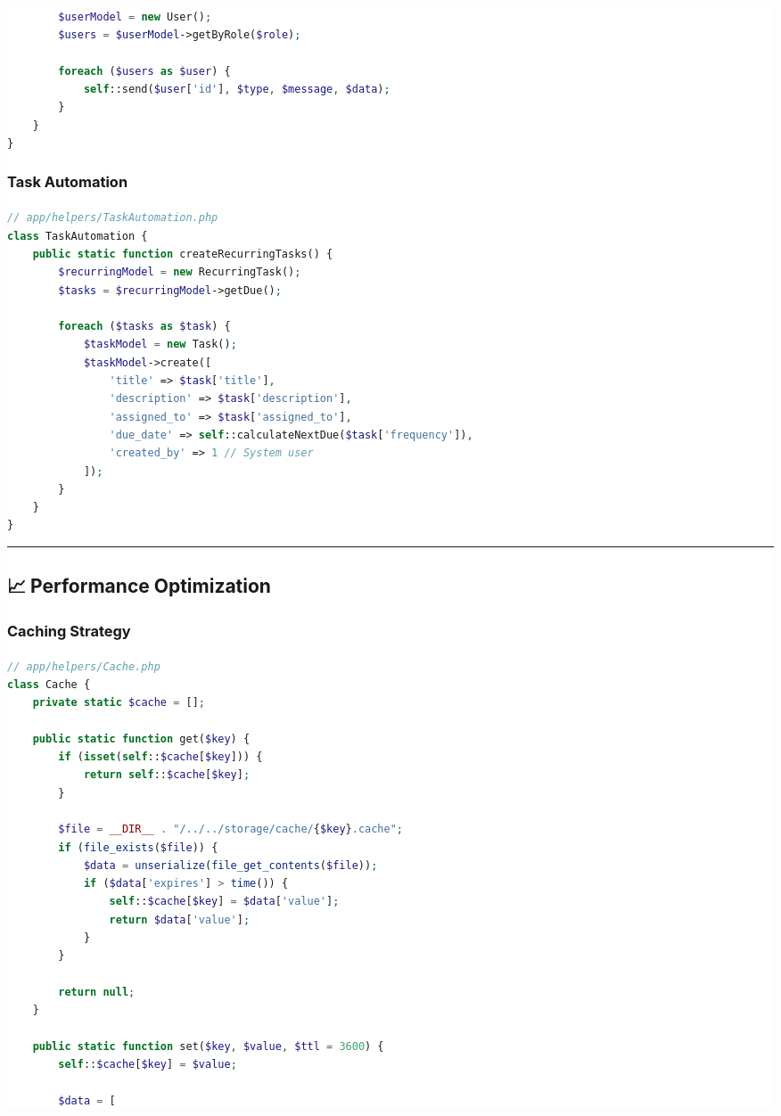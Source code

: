 ```php
        $userModel = new User();
        $users = $userModel->getByRole($role);
        
        foreach ($users as $user) {
            self::send($user['id'], $type, $message, $data);
        }
    }
}
```

### **Task Automation**
```php
// app/helpers/TaskAutomation.php
class TaskAutomation {
    public static function createRecurringTasks() {
        $recurringModel = new RecurringTask();
        $tasks = $recurringModel->getDue();
        
        foreach ($tasks as $task) {
            $taskModel = new Task();
            $taskModel->create([
                'title' => $task['title'],
                'description' => $task['description'],
                'assigned_to' => $task['assigned_to'],
                'due_date' => self::calculateNextDue($task['frequency']),
                'created_by' => 1 // System user
            ]);
        }
    }
}
```

---

## 📈 **Performance Optimization**

### **Caching Strategy**
```php
// app/helpers/Cache.php
class Cache {
    private static $cache = [];
    
    public static function get($key) {
        if (isset(self::$cache[$key])) {
            return self::$cache[$key];
        }
        
        $file = __DIR__ . "/../../storage/cache/{$key}.cache";
        if (file_exists($file)) {
            $data = unserialize(file_get_contents($file));
            if ($data['expires'] > time()) {
                self::$cache[$key] = $data['value'];
                return $data['value'];
            }
        }
        
        return null;
    }
    
    public static function set($key, $value, $ttl = 3600) {
        self::$cache[$key] = $value;
        
        $data = [
```